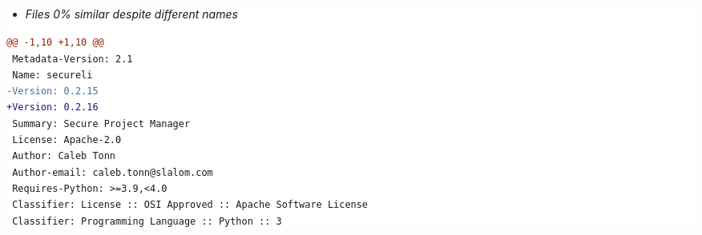  * *Files 0% similar despite different names*

```diff
@@ -1,10 +1,10 @@
 Metadata-Version: 2.1
 Name: secureli
-Version: 0.2.15
+Version: 0.2.16
 Summary: Secure Project Manager
 License: Apache-2.0
 Author: Caleb Tonn
 Author-email: caleb.tonn@slalom.com
 Requires-Python: >=3.9,<4.0
 Classifier: License :: OSI Approved :: Apache Software License
 Classifier: Programming Language :: Python :: 3
```

